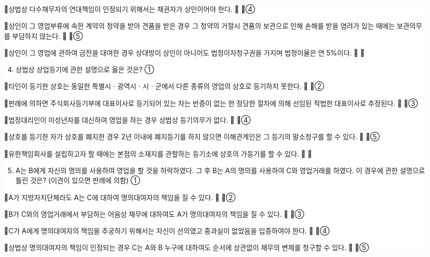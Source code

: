 상법상 다수채무자의 연대책임이 인정되기 위해서는 채권자가 상인이어야 한다.

④


상인이 그 영업부류에 속한 계약의 청약을 받아 견품을 받은 경우 그 청약의 거절시 견품의 보관으로 인해 손해를 받을 염려가 있는 때에는 보관의무를 부담하지 않는다.

⑤

상인이 그 영업에 관하여 금전을 대여한 경우 상대방이 상인이 아니어도 법정이자청구권을 가지며 법정이율은 연 5%이다.





4. 상법상 상업등기에 관한 설명으로 옳은 것은? 
①

타인이 등기한 상호는 동일한 특별시ㆍ광역시ㆍ시ㆍ군에서 다른 종류의 영업의 상호로 등기하지 못한다.

②


판례에 의하면 주식회사등기부에 대표이사로 등기되어 있는 자는 반증이 없는 한 정당한 절차에 의해 선임된 적법한 대표이사로 추정된다. 

③

법정대리인이 미성년자를 대신하여 영업을 하는 경우 상법상 등기의무가 없다.

④

상호를 등기한 자가 상호를 폐지한 경우 2년 이내에 폐지등기를 하지 않으면 이해관계인은 그 등기의 말소청구를 할 수 있다.

⑤

유한책임회사를 설립하고자 할 때에는 본점의 소재지를 관할하는 등기소에 상호의 가등기를 할 수 있다.



5. A는 B에게 자신의 명의를 사용하여 영업을 할 것을 허락하였다. 그 후 B는 A의 명의를 사용하여 C와 영업거래를 하였다. 이 경우에 관한 설명으로 틀린 것은? (이견이 있으면 판례에 의함) 
①

A가 지방자치단체라도 A는 C에 대하여 명의대여자의 책임을 질 수 있다.

②

B가 C와의 영업거래에서 부담하는 어음상 채무에 대하여도 A가 명의대여자의 책임을 질 수 있다.

③

C가 A에게 명의대여자의 책임을 추궁하기 위해서는 자신이 선의였고 중과실이 없었음을 입증하여야 한다.

④

상법상 명의대여자의 책임이 인정되는 경우 C는 A와 B 누구에 대하여도 순서에 상관없이 채무의 변제를 청구할 수 있다.

⑤
